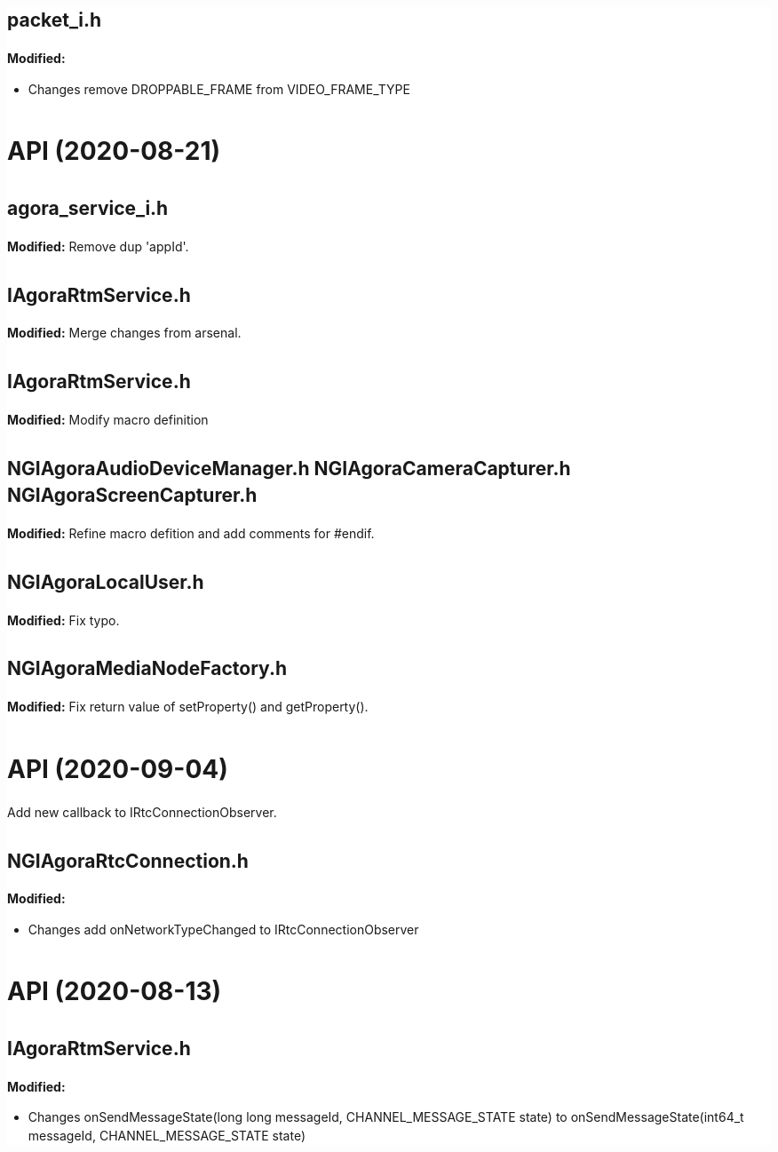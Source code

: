 packet_i.h
-------------
**Modified:**
- Changes remove DROPPABLE_FRAME from VIDEO_FRAME_TYPE


API (2020-08-21)
==================================================
agora_service_i.h
-------------
**Modified:**
Remove dup 'appId'.

IAgoraRtmService.h
-------------
**Modified:**
Merge changes from arsenal.

IAgoraRtmService.h
-------------
**Modified:**
Modify macro definition

NGIAgoraAudioDeviceManager.h
NGIAgoraCameraCapturer.h
NGIAgoraScreenCapturer.h
-------------
**Modified:**
Refine macro defition and add comments for #endif.

NGIAgoraLocalUser.h
-------------
**Modified:**
Fix typo.

NGIAgoraMediaNodeFactory.h
-------------
**Modified:**
Fix return value of setProperty() and getProperty().


API (2020-09-04)
==================================================
Add new callback to IRtcConnectionObserver.

NGIAgoraRtcConnection.h
-------------
**Modified:**
- Changes add onNetworkTypeChanged to IRtcConnectionObserver


API (2020-08-13)
==================================================

IAgoraRtmService.h
-------------
**Modified:**
- Changes onSendMessageState(long long messageId, CHANNEL_MESSAGE_STATE state) to
 onSendMessageState(int64_t messageId, CHANNEL_MESSAGE_STATE state)
